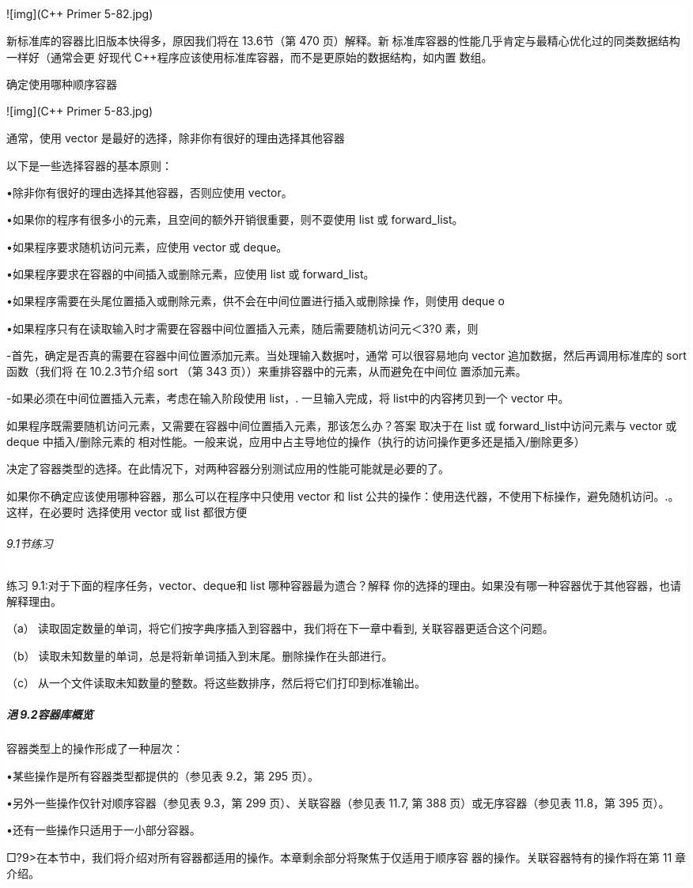 ![img](C++  Primer 5-82.jpg)



新标准库的容器比旧版本快得多，原因我们将在 13.6节（第 470 页）解释。新 标准库容器的性能几乎肯定与最精心优化过的同类数据结构一样好（通常会更 好现代 C++程序应该使用标准库容器，而不是更原始的数据结构，如内置 数组。

确定使用哪种顺序容器

![img](C++  Primer 5-83.jpg)



通常，使用 vector 是最好的选择，除非你有很好的理由选择其他容器

以下是一些选择容器的基本原则：

•除非你有很好的理由选择其他容器，否则应使用 vector。

•如果你的程序有很多小的元素，且空间的额外开销很重要，则不耍使用 list 或 forward_list。

•如果程序要求随机访问元素，应使用 vector 或 deque。

•如果程序要求在容器的中间插入或删除元素，应使用 list 或 forward_list。

•如果程序需要在头尾位置插入或刪除元素，供不会在中间位置进行插入或刪除操 作，则使用 deque o

•如果程序只有在读取输入时才需要在容器中间位置插入元素，随后需要随机访问元＜3?0 素，则

-首先，确定是否真的需要在容器中间位置添加元素。当处理输入数据吋，通常 可以很容易地向 vector 追加数据，然后再调用标准库的 sort 函数（我们将 在 10.2.3节介绍 sort （第 343 页））来重排容器中的元素，从而避免在中间位 置添加元素。

-如果必须在中间位置插入元素，考虑在输入阶段使用 list，. 一旦输入完成，将 list中的内容拷贝到一个 vector 中。

如果程序既需要随机访问元素，又需要在容器中间位置插入元素，那该怎么办？答案 取决于在 list 或 forward_list中访问元素与 vector 或 deque 中插入/删除元素的 相对性能。一般来说，应用中占主导地位的操作（执行的访问操作更多还是插入/删除更多）

决定了容器类型的选择。在此情况下，对两种容器分别测试应用的性能可能就是必要的了。

如果你不确定应该使用哪种容器，那么可以在程序中只使用 vector 和 list 公共的操作：使用迭代器，不使用下标操作，避免随机访问。.。这样，在必要时 选择使用 vector 或 list 都很方便

###### 9.1节练习

练习 9.1:对于下面的程序任务，vector、deque和 list 哪种容器最为遗合？解释 你的选择的理由。如果没有哪一种容器优于其他容器，也请解释理由。

（a）    读取固定数量的单词，将它们按字典序插入到容器中，我们将在下一章中看到, 关联容器更适合这个问题。

（b）    读取未知数量的单词，总是将新单词插入到末尾。删除操作在头部进行。

（c）    从一个文件读取未知数量的整数。将这些数排序，然后将它们打印到标准输出。

##### 浥 9.2容器库概览

容器类型上的操作形成了一种层次：

•某些操作是所有容器类型都提供的（参见表 9.2，第 295 页）。

•另外一些操作仅针对顺序容器（参见表 9.3，第 299 页）、关联容器（参见表 11.7, 第 388 页）或无序容器（参见表 11.8，第 395 页）。

•还有一些操作只适用于一小部分容器。

□?9>在本节中，我们将介绍对所有容器都适用的操作。本章剩余部分将聚焦于仅适用于顺序容 器的操作。关联容器特有的操作将在第 11 章介绍。
